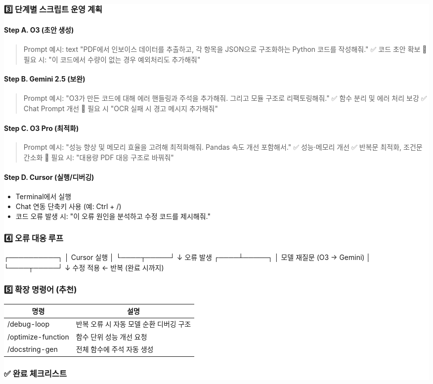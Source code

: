 
### 3️⃣ 단계별 스크립트 운영 계획

#### Step A. O3 (초안 생성)

> Prompt 예시: text "PDF에서 인보이스 데이터를 추출하고, 각 항목을 JSON으로 구조화하는 Python 코드를 작성해줘."
> ✅ 코드 초안 확보
> 🔁 필요 시: "이 코드에서 수량이 없는 경우 예외처리도 추가해줘"

#### Step B. Gemini 2.5 (보완)

> Prompt 예시: "O3가 만든 코드에 대해 에러 핸들링과 주석을 추가해줘. 그리고 모듈 구조로 리팩토링해줘."
> ✅ 함수 분리 및 에러 처리 보강
> ✅ Chat Prompt 개선
> 🔁 필요 시 "OCR 실패 시 경고 메시지 추가해줘"

#### Step C. O3 Pro (최적화)

> Prompt 예시: "성능 향상 및 메모리 효율을 고려해 최적화해줘. Pandas 속도 개선 포함해서."
> ✅ 성능·메모리 개선
> ✅ 반복문 최적화, 조건문 간소화
> 🔁 필요 시: "대용량 PDF 대응 구조로 바꿔줘"

#### Step D. Cursor (실행/디버깅)

- Terminal에서 실행
- Chat 연동 단축키 사용 (예: Ctrl + /)
- 코드 오류 발생 시:
  "이 오류 원인을 분석하고 수정 코드를 제시해줘."

### 4️⃣ 오류 대응 루프

┌──────────┐
│ Cursor 실행 │
└────┬─────┘
     ↓ 오류 발생
┌────┴─────┐
│ 모델 재질문 (O3 → Gemini) │
└────┬─────┘
     ↓ 수정 적용
     ← 반복 (완료 시까지)

### 5️⃣ 확장 명령어 (추천)

| 명령               | 설명                                    |
| ------------------ | --------------------------------------- |
| /debug-loop        | 반복 오류 시 자동 모델 순환 디버깅 구조 |
| /optimize-function | 함수 단위 성능 개선 요청                |
| /docstring-gen     | 전체 함수에 주석 자동 생성              |

### ✅ 완료 체크리스트
